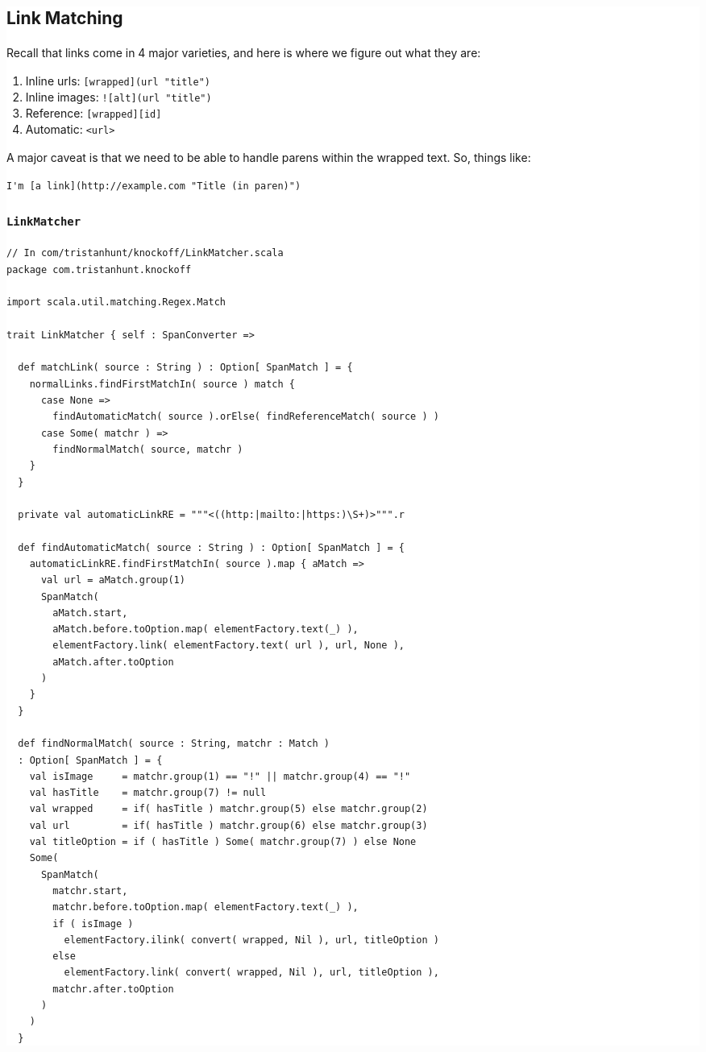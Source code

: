
## Link Matching ##

Recall that links come in 4 major varieties, and here is where we figure out what
they are:

1. Inline urls: `[wrapped](url "title")`
2. Inline images: `![alt](url "title")`
3. Reference: `[wrapped][id]`
4. Automatic: `<url>`

A major caveat is that we need to be able to handle parens within the wrapped text.
So, things like:

    I'm [a link](http://example.com "Title (in paren)")

### `LinkMatcher`

    // In com/tristanhunt/knockoff/LinkMatcher.scala
    package com.tristanhunt.knockoff
    
    import scala.util.matching.Regex.Match
    
    trait LinkMatcher { self : SpanConverter =>
      
      def matchLink( source : String ) : Option[ SpanMatch ] = {
        normalLinks.findFirstMatchIn( source ) match {
          case None =>
            findAutomaticMatch( source ).orElse( findReferenceMatch( source ) )
          case Some( matchr ) =>
            findNormalMatch( source, matchr )
        }
      }
      
      private val automaticLinkRE = """<((http:|mailto:|https:)\S+)>""".r
      
      def findAutomaticMatch( source : String ) : Option[ SpanMatch ] = {
        automaticLinkRE.findFirstMatchIn( source ).map { aMatch =>
          val url = aMatch.group(1)
          SpanMatch(
            aMatch.start,
            aMatch.before.toOption.map( elementFactory.text(_) ),
            elementFactory.link( elementFactory.text( url ), url, None ),
            aMatch.after.toOption
          )
        }
      }
      
      def findNormalMatch( source : String, matchr : Match )
      : Option[ SpanMatch ] = {
        val isImage     = matchr.group(1) == "!" || matchr.group(4) == "!"
        val hasTitle    = matchr.group(7) != null
        val wrapped     = if( hasTitle ) matchr.group(5) else matchr.group(2)
        val url         = if( hasTitle ) matchr.group(6) else matchr.group(3)
        val titleOption = if ( hasTitle ) Some( matchr.group(7) ) else None
        Some(
          SpanMatch(
            matchr.start,
            matchr.before.toOption.map( elementFactory.text(_) ),
            if ( isImage )
              elementFactory.ilink( convert( wrapped, Nil ), url, titleOption )
            else
              elementFactory.link( convert( wrapped, Nil ), url, titleOption ),
            matchr.after.toOption
          )
        )
      }
      